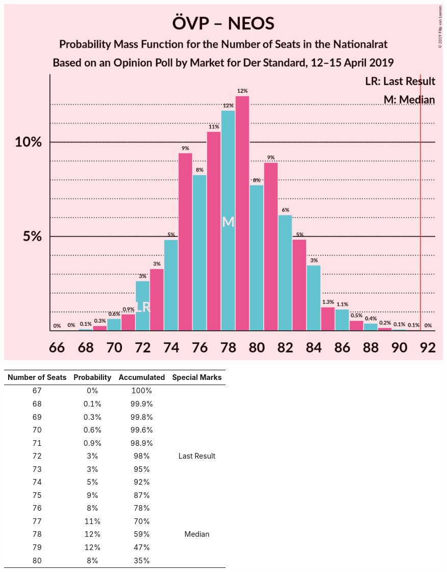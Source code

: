 ![Graph with seats probability mass function not yet produced](2019-04-15-Market-coalitions-seats-pmf-övp–neos.png "Seats Probability Mass Function")

| Number of Seats | Probability | Accumulated | Special Marks |
|:---------------:|:-----------:|:-----------:|:-------------:|
| 67 | 0% | 100% |  |
| 68 | 0.1% | 99.9% |  |
| 69 | 0.3% | 99.8% |  |
| 70 | 0.6% | 99.6% |  |
| 71 | 0.9% | 98.9% |  |
| 72 | 3% | 98% | Last Result |
| 73 | 3% | 95% |  |
| 74 | 5% | 92% |  |
| 75 | 9% | 87% |  |
| 76 | 8% | 78% |  |
| 77 | 11% | 70% |  |
| 78 | 12% | 59% | Median |
| 79 | 12% | 47% |  |
| 80 | 8% | 35% |  |